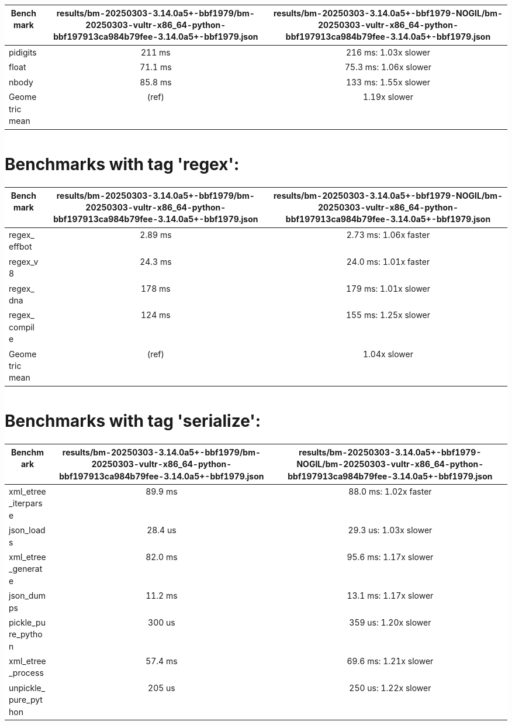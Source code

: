 | Benchmark      | results/bm-20250303-3.14.0a5+-bbf1979/bm-20250303-vultr-x86_64-python-bbf197913ca984b79fee-3.14.0a5+-bbf1979.json | results/bm-20250303-3.14.0a5+-bbf1979-NOGIL/bm-20250303-vultr-x86_64-python-bbf197913ca984b79fee-3.14.0a5+-bbf1979.json |
|----------------|:-----------------------------------------------------------------------------------------------------------------:|:-----------------------------------------------------------------------------------------------------------------------:|
| pidigits       | 211 ms                                                                                                            | 216 ms: 1.03x slower                                                                                                    |
| float          | 71.1 ms                                                                                                           | 75.3 ms: 1.06x slower                                                                                                   |
| nbody          | 85.8 ms                                                                                                           | 133 ms: 1.55x slower                                                                                                    |
| Geometric mean | (ref)                                                                                                             | 1.19x slower                                                                                                            |

Benchmarks with tag 'regex':
============================

| Benchmark      | results/bm-20250303-3.14.0a5+-bbf1979/bm-20250303-vultr-x86_64-python-bbf197913ca984b79fee-3.14.0a5+-bbf1979.json | results/bm-20250303-3.14.0a5+-bbf1979-NOGIL/bm-20250303-vultr-x86_64-python-bbf197913ca984b79fee-3.14.0a5+-bbf1979.json |
|----------------|:-----------------------------------------------------------------------------------------------------------------:|:-----------------------------------------------------------------------------------------------------------------------:|
| regex_effbot   | 2.89 ms                                                                                                           | 2.73 ms: 1.06x faster                                                                                                   |
| regex_v8       | 24.3 ms                                                                                                           | 24.0 ms: 1.01x faster                                                                                                   |
| regex_dna      | 178 ms                                                                                                            | 179 ms: 1.01x slower                                                                                                    |
| regex_compile  | 124 ms                                                                                                            | 155 ms: 1.25x slower                                                                                                    |
| Geometric mean | (ref)                                                                                                             | 1.04x slower                                                                                                            |

Benchmarks with tag 'serialize':
================================

| Benchmark            | results/bm-20250303-3.14.0a5+-bbf1979/bm-20250303-vultr-x86_64-python-bbf197913ca984b79fee-3.14.0a5+-bbf1979.json | results/bm-20250303-3.14.0a5+-bbf1979-NOGIL/bm-20250303-vultr-x86_64-python-bbf197913ca984b79fee-3.14.0a5+-bbf1979.json |
|----------------------|:-----------------------------------------------------------------------------------------------------------------:|:-----------------------------------------------------------------------------------------------------------------------:|
| xml_etree_iterparse  | 89.9 ms                                                                                                           | 88.0 ms: 1.02x faster                                                                                                   |
| json_loads           | 28.4 us                                                                                                           | 29.3 us: 1.03x slower                                                                                                   |
| xml_etree_generate   | 82.0 ms                                                                                                           | 95.6 ms: 1.17x slower                                                                                                   |
| json_dumps           | 11.2 ms                                                                                                           | 13.1 ms: 1.17x slower                                                                                                   |
| pickle_pure_python   | 300 us                                                                                                            | 359 us: 1.20x slower                                                                                                    |
| xml_etree_process    | 57.4 ms                                                                                                           | 69.6 ms: 1.21x slower                                                                                                   |
| unpickle_pure_python | 205 us                                                                                                            | 250 us: 1.22x slower                                                                                                    |